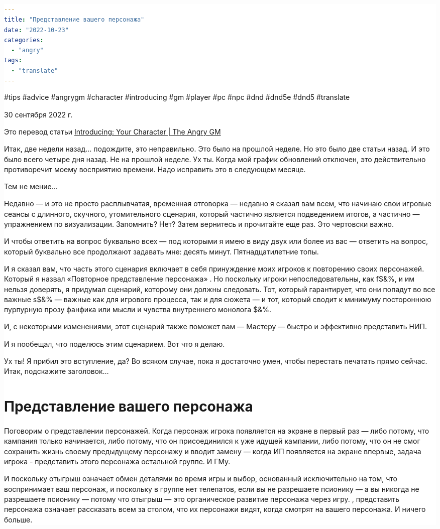 ```yaml
---
title: "Представление вашего персонажа"
date: "2022-10-23"
categories: 
  - "angry"
tags: 
  - "translate"
---
```


#tips #advice #angrygm #character #introducing #gm #player #pc #npc #dnd #dnd5e #dnd5 #translate

30 сентября 2022 г.

Это перевод статьи [Introducing: Your Character | The Angry GM](https://theangrygm.com/introducing-my-character/)

Итак, две недели назад… подождите, это неправильно. Это было на прошлой неделе. Но это было две статьи назад. И это было всего четыре дня назад. Не на прошлой неделе. Ух ты. Когда мой график обновлений отключен, это действительно противоречит моему восприятию времени. Надо исправить это в следующем месяце.

Тем не мение…

Недавно — и это не просто расплывчатая, временная отговорка — недавно я сказал вам всем, что начинаю свои игровые сеансы с длинного, скучного, утомительного сценария, который частично является подведением итогов, а частично — упражнением по визуализации. Запомнить? Нет? Затем вернитесь и прочитайте еще раз. Это чертовски важно.

И чтобы ответить на вопрос буквально всех — под которыми я имею в виду двух или более из вас — ответить на вопрос, который буквально все продолжают задавать мне: десять минут. Пятнадцатилетние топы.

И я сказал вам, что часть этого сценария включает в себя принуждение моих игроков к повторению своих персонажей. Который я назвал «Повторное представление персонажа» . Но поскольку игроки непоследовательны, как f$&%, и им нельзя доверять, я придумал сценарий, которому они должны следовать. Тот, который гарантирует, что они попадут во все важные s$&% — важные как для игрового процесса, так и для сюжета — и тот, который сводит к минимуму постороннюю пурпурную прозу фанфика или мысли и чувства внутреннего монолога $&%.

И, с некоторыми изменениями, этот сценарий также поможет вам — Мастеру — быстро и эффективно представить НИП.

И я пообещал, что поделюсь этим сценарием. Вот что я делаю.

Ух ты! Я прибил это вступление, да? Во всяком случае, пока я достаточно умен, чтобы перестать печатать прямо сейчас. Итак, подскажите заголовок…

# Представление вашего персонажа

Поговорим о представлении персонажей. Когда персонаж игрока появляется на экране в первый раз — либо потому, что кампания только начинается, либо потому, что он присоединился к уже идущей кампании, либо потому, что он не смог сохранить жизнь своему предыдущему персонажу и вводит замену — когда ИП появляется на экране впервые, задача игрока - представить этого персонажа остальной группе. И ГМу.

И поскольку отыгрыш означает обмен деталями во время игры и выбор, основанный исключительно на том, что воспринимает ваш персонаж, и поскольку в группе нет телепатов, если вы не разрешаете псионику — а вы никогда не разрешаете псионику — потому что отыгрыш — это органическое развитие персонажа через игру. , представить персонажа означает рассказать всем за столом, что их персонажи видят, когда смотрят на вашего персонажа. И ничего больше.
